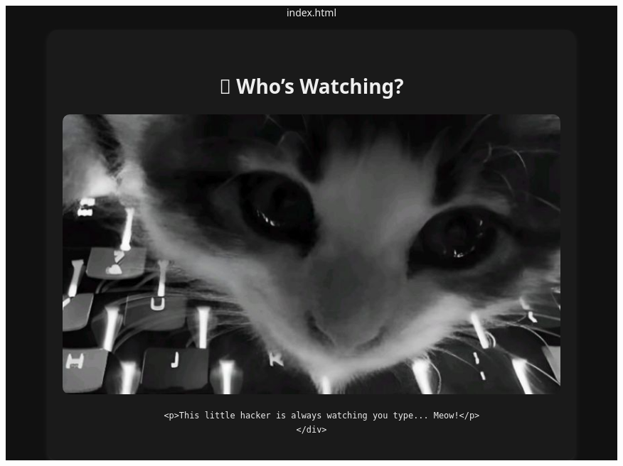 index.html
<!DOCTYPE html>
<html lang="en">
<head>
    <meta charset="UTF-8">
    <meta name="viewport" content="width=device-width, initial-scale=1.0">
    <title>Ranly's Cat Page</title>
    <style>
        body {
            background-color: #111;
            color: #eee;
            font-family: 'Segoe UI', sans-serif;
            text-align: center;
            padding: 40px;
        }
        .card {
            background: #1a1a1a;
            border-radius: 12px;
            padding: 20px;
            box-shadow: 0 4px 10px rgba(255,255,255,0.1);
            max-width: 700px;
            margin: auto;
        }
        img {
            width: 100%;
            border-radius: 10px;
        }
    </style>
</head>
<body>
    <div class="card">
        <h1>👀 Who’s Watching?</h1>
       <img src="cat.jpg" alt="Ranly's Cat">

        <p>This little hacker is always watching you type... Meow!</p>
    </div>
</body>
</html>
